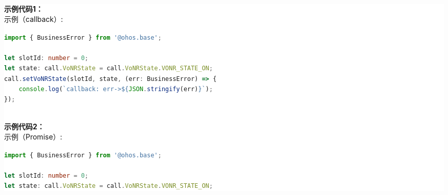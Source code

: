  **示例代码1：**   
示例（callback）:  
```ts    
import { BusinessError } from '@ohos.base';  
  
let slotId: number = 0;  
let state: call.VoNRState = call.VoNRState.VONR_STATE_ON;  
call.setVoNRState(slotId, state, (err: BusinessError) => {  
    console.log(`callback: err->${JSON.stringify(err)}`);  
});  
    
```    
  
    
 **示例代码2：**   
示例（Promise）:  
```ts    
import { BusinessError } from '@ohos.base';  
  
let slotId: number = 0;  
let state: call.VoNRState = call.VoNRState.VONR_STATE_ON;  
